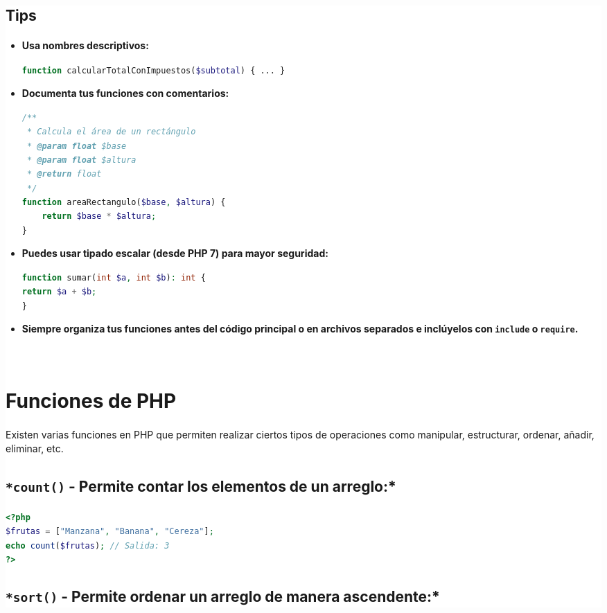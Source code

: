 ## **Tips**

- **Usa nombres descriptivos:**
    
    ```php
    function calcularTotalConImpuestos($subtotal) { ... }
    ```
    

- **Documenta tus funciones con comentarios:**
    
    ```php
    /**
     * Calcula el área de un rectángulo
     * @param float $base
     * @param float $altura
     * @return float
     */
    function areaRectangulo($base, $altura) {
        return $base * $altura;
    }
    ```
    

- **Puedes usar tipado escalar (desde PHP 7) para mayor seguridad:**
    
    ```php
    function sumar(int $a, int $b): int {
    return $a + $b;
    }
    ```
    

- **Siempre organiza tus funciones antes del código principal o en archivos separados e inclúyelos con `include` o `require`.**

<br>

# **Funciones de PHP**

Existen varias funciones en PHP que permiten realizar ciertos tipos de operaciones como manipular, estructurar, ordenar, añadir, eliminar, etc.

## **`*count()` - Permite contar los elementos de un arreglo:***

```php
<?php
$frutas = ["Manzana", "Banana", "Cereza"];
echo count($frutas); // Salida: 3
?>
```

## **`*sort()` - Permite ordenar un arreglo de manera ascendente:***
